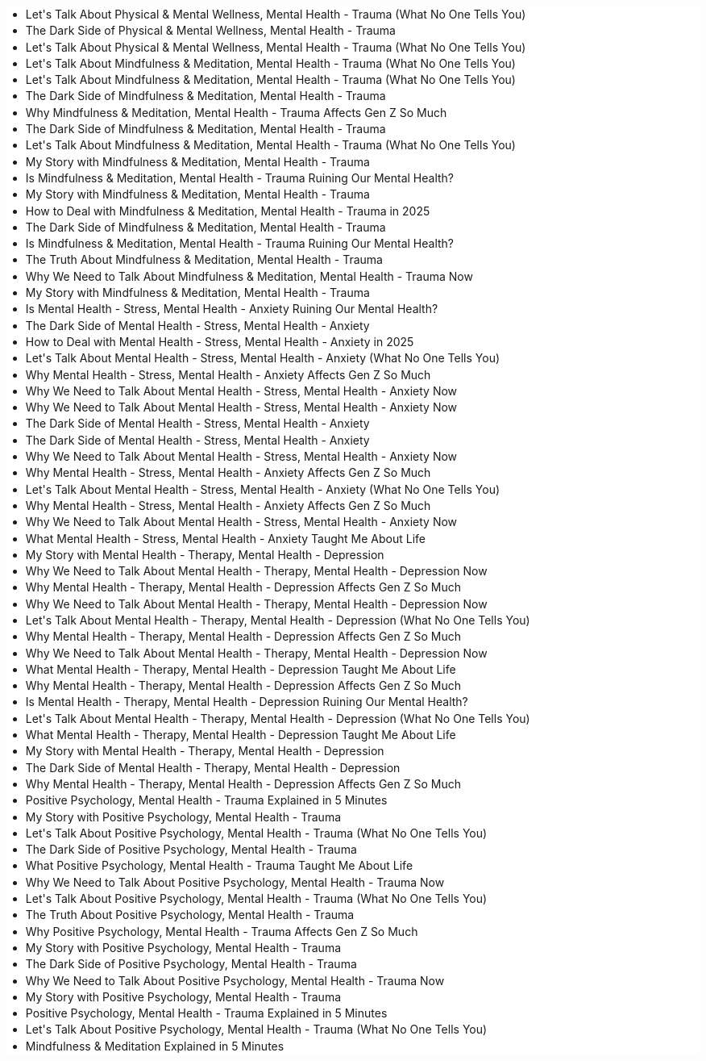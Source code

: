 - Let's Talk About Physical & Mental Wellness, Mental Health - Trauma (What No One Tells You)
- The Dark Side of Physical & Mental Wellness, Mental Health - Trauma
- Let's Talk About Physical & Mental Wellness, Mental Health - Trauma (What No One Tells You)
- Let's Talk About Mindfulness & Meditation, Mental Health - Trauma (What No One Tells You)
- Let's Talk About Mindfulness & Meditation, Mental Health - Trauma (What No One Tells You)
- The Dark Side of Mindfulness & Meditation, Mental Health - Trauma
- Why Mindfulness & Meditation, Mental Health - Trauma Affects Gen Z So Much
- The Dark Side of Mindfulness & Meditation, Mental Health - Trauma
- Let's Talk About Mindfulness & Meditation, Mental Health - Trauma (What No One Tells You)
- My Story with Mindfulness & Meditation, Mental Health - Trauma
- Is Mindfulness & Meditation, Mental Health - Trauma Ruining Our Mental Health?
- My Story with Mindfulness & Meditation, Mental Health - Trauma
- How to Deal with Mindfulness & Meditation, Mental Health - Trauma in 2025
- The Dark Side of Mindfulness & Meditation, Mental Health - Trauma
- Is Mindfulness & Meditation, Mental Health - Trauma Ruining Our Mental Health?
- The Truth About Mindfulness & Meditation, Mental Health - Trauma
- Why We Need to Talk About Mindfulness & Meditation, Mental Health - Trauma Now
- My Story with Mindfulness & Meditation, Mental Health - Trauma
- Is Mental Health - Stress, Mental Health - Anxiety Ruining Our Mental Health?
- The Dark Side of Mental Health - Stress, Mental Health - Anxiety
- How to Deal with Mental Health - Stress, Mental Health - Anxiety in 2025
- Let's Talk About Mental Health - Stress, Mental Health - Anxiety (What No One Tells You)
- Why Mental Health - Stress, Mental Health - Anxiety Affects Gen Z So Much
- Why We Need to Talk About Mental Health - Stress, Mental Health - Anxiety Now
- Why We Need to Talk About Mental Health - Stress, Mental Health - Anxiety Now
- The Dark Side of Mental Health - Stress, Mental Health - Anxiety
- The Dark Side of Mental Health - Stress, Mental Health - Anxiety
- Why We Need to Talk About Mental Health - Stress, Mental Health - Anxiety Now
- Why Mental Health - Stress, Mental Health - Anxiety Affects Gen Z So Much
- Let's Talk About Mental Health - Stress, Mental Health - Anxiety (What No One Tells You)
- Why Mental Health - Stress, Mental Health - Anxiety Affects Gen Z So Much
- Why We Need to Talk About Mental Health - Stress, Mental Health - Anxiety Now
- What Mental Health - Stress, Mental Health - Anxiety Taught Me About Life
- My Story with Mental Health - Therapy, Mental Health - Depression
- Why We Need to Talk About Mental Health - Therapy, Mental Health - Depression Now
- Why Mental Health - Therapy, Mental Health - Depression Affects Gen Z So Much
- Why We Need to Talk About Mental Health - Therapy, Mental Health - Depression Now
- Let's Talk About Mental Health - Therapy, Mental Health - Depression (What No One Tells You)
- Why Mental Health - Therapy, Mental Health - Depression Affects Gen Z So Much
- Why We Need to Talk About Mental Health - Therapy, Mental Health - Depression Now
- What Mental Health - Therapy, Mental Health - Depression Taught Me About Life
- Why Mental Health - Therapy, Mental Health - Depression Affects Gen Z So Much
- Is Mental Health - Therapy, Mental Health - Depression Ruining Our Mental Health?
- Let's Talk About Mental Health - Therapy, Mental Health - Depression (What No One Tells You)
- What Mental Health - Therapy, Mental Health - Depression Taught Me About Life
- My Story with Mental Health - Therapy, Mental Health - Depression
- The Dark Side of Mental Health - Therapy, Mental Health - Depression
- Why Mental Health - Therapy, Mental Health - Depression Affects Gen Z So Much
- Positive Psychology, Mental Health - Trauma Explained in 5 Minutes
- My Story with Positive Psychology, Mental Health - Trauma
- Let's Talk About Positive Psychology, Mental Health - Trauma (What No One Tells You)
- The Dark Side of Positive Psychology, Mental Health - Trauma
- What Positive Psychology, Mental Health - Trauma Taught Me About Life
- Why We Need to Talk About Positive Psychology, Mental Health - Trauma Now
- Let's Talk About Positive Psychology, Mental Health - Trauma (What No One Tells You)
- The Truth About Positive Psychology, Mental Health - Trauma
- Why Positive Psychology, Mental Health - Trauma Affects Gen Z So Much
- My Story with Positive Psychology, Mental Health - Trauma
- The Dark Side of Positive Psychology, Mental Health - Trauma
- Why We Need to Talk About Positive Psychology, Mental Health - Trauma Now
- My Story with Positive Psychology, Mental Health - Trauma
- Positive Psychology, Mental Health - Trauma Explained in 5 Minutes
- Let's Talk About Positive Psychology, Mental Health - Trauma (What No One Tells You)
- Mindfulness & Meditation Explained in 5 Minutes